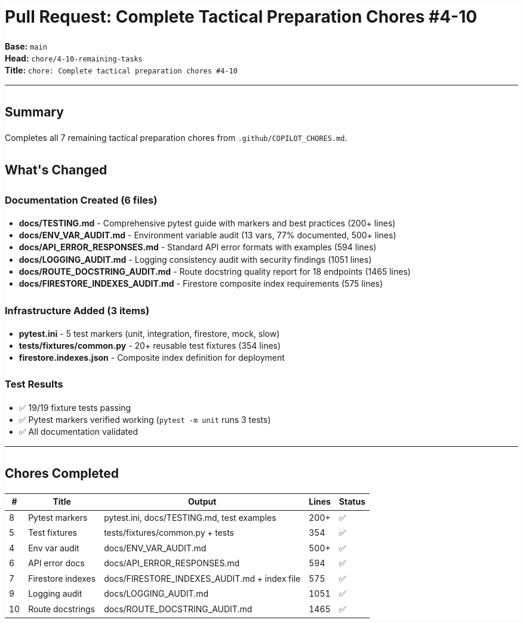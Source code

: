 # Pull Request: Complete Tactical Preparation Chores #4-10

**Base:** `main`  
**Head:** `chore/4-10-remaining-tasks`  
**Title:** `chore: Complete tactical preparation chores #4-10`

---

## Summary

Completes all 7 remaining tactical preparation chores from `.github/COPILOT_CHORES.md`.

## What's Changed

### Documentation Created (6 files)
- **docs/TESTING.md** - Comprehensive pytest guide with markers and best practices (200+ lines)
- **docs/ENV_VAR_AUDIT.md** - Environment variable audit (13 vars, 77% documented, 500+ lines)
- **docs/API_ERROR_RESPONSES.md** - Standard API error formats with examples (594 lines)
- **docs/LOGGING_AUDIT.md** - Logging consistency audit with security findings (1051 lines)
- **docs/ROUTE_DOCSTRING_AUDIT.md** - Route docstring quality report for 18 endpoints (1465 lines)
- **docs/FIRESTORE_INDEXES_AUDIT.md** - Firestore composite index requirements (575 lines)

### Infrastructure Added (3 items)
- **pytest.ini** - 5 test markers (unit, integration, firestore, mock, slow)
- **tests/fixtures/common.py** - 20+ reusable test fixtures (354 lines)
- **firestore.indexes.json** - Composite index definition for deployment

### Test Results
- ✅ 19/19 fixture tests passing
- ✅ Pytest markers verified working (`pytest -m unit` runs 3 tests)
- ✅ All documentation validated

---

## Chores Completed

| # | Title | Output | Lines | Status |
|---|-------|--------|-------|--------|
| 8 | Pytest markers | pytest.ini, docs/TESTING.md, test examples | 200+ | ✅ |
| 5 | Test fixtures | tests/fixtures/common.py + tests | 354 | ✅ |
| 4 | Env var audit | docs/ENV_VAR_AUDIT.md | 500+ | ✅ |
| 6 | API error docs | docs/API_ERROR_RESPONSES.md | 594 | ✅ |
| 7 | Firestore indexes | docs/FIRESTORE_INDEXES_AUDIT.md + index file | 575 | ✅ |
| 9 | Logging audit | docs/LOGGING_AUDIT.md | 1051 | ✅ |
| 10 | Route docstrings | docs/ROUTE_DOCSTRING_AUDIT.md | 1465 | ✅ |
